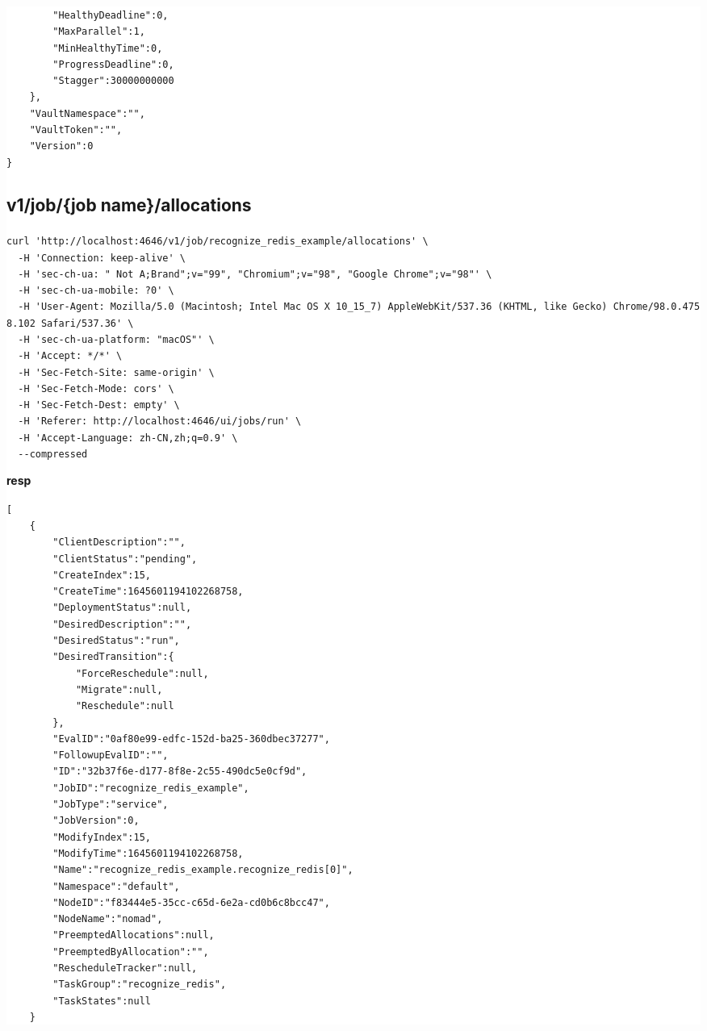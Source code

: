 ``` 
        "HealthyDeadline":0,
        "MaxParallel":1,
        "MinHealthyTime":0,
        "ProgressDeadline":0,
        "Stagger":30000000000
    },
    "VaultNamespace":"",
    "VaultToken":"",
    "Version":0
}
```
## v1/job/{job name}/allocations
```
curl 'http://localhost:4646/v1/job/recognize_redis_example/allocations' \
  -H 'Connection: keep-alive' \
  -H 'sec-ch-ua: " Not A;Brand";v="99", "Chromium";v="98", "Google Chrome";v="98"' \
  -H 'sec-ch-ua-mobile: ?0' \
  -H 'User-Agent: Mozilla/5.0 (Macintosh; Intel Mac OS X 10_15_7) AppleWebKit/537.36 (KHTML, like Gecko) Chrome/98.0.4758.102 Safari/537.36' \
  -H 'sec-ch-ua-platform: "macOS"' \
  -H 'Accept: */*' \
  -H 'Sec-Fetch-Site: same-origin' \
  -H 'Sec-Fetch-Mode: cors' \
  -H 'Sec-Fetch-Dest: empty' \
  -H 'Referer: http://localhost:4646/ui/jobs/run' \
  -H 'Accept-Language: zh-CN,zh;q=0.9' \
  --compressed
```
**resp**
``` 
[
    {
        "ClientDescription":"",
        "ClientStatus":"pending",
        "CreateIndex":15,
        "CreateTime":1645601194102268758,
        "DeploymentStatus":null,
        "DesiredDescription":"",
        "DesiredStatus":"run",
        "DesiredTransition":{
            "ForceReschedule":null,
            "Migrate":null,
            "Reschedule":null
        },
        "EvalID":"0af80e99-edfc-152d-ba25-360dbec37277",
        "FollowupEvalID":"",
        "ID":"32b37f6e-d177-8f8e-2c55-490dc5e0cf9d",
        "JobID":"recognize_redis_example",
        "JobType":"service",
        "JobVersion":0,
        "ModifyIndex":15,
        "ModifyTime":1645601194102268758,
        "Name":"recognize_redis_example.recognize_redis[0]",
        "Namespace":"default",
        "NodeID":"f83444e5-35cc-c65d-6e2a-cd0b6c8bcc47",
        "NodeName":"nomad",
        "PreemptedAllocations":null,
        "PreemptedByAllocation":"",
        "RescheduleTracker":null,
        "TaskGroup":"recognize_redis",
        "TaskStates":null
    }
```